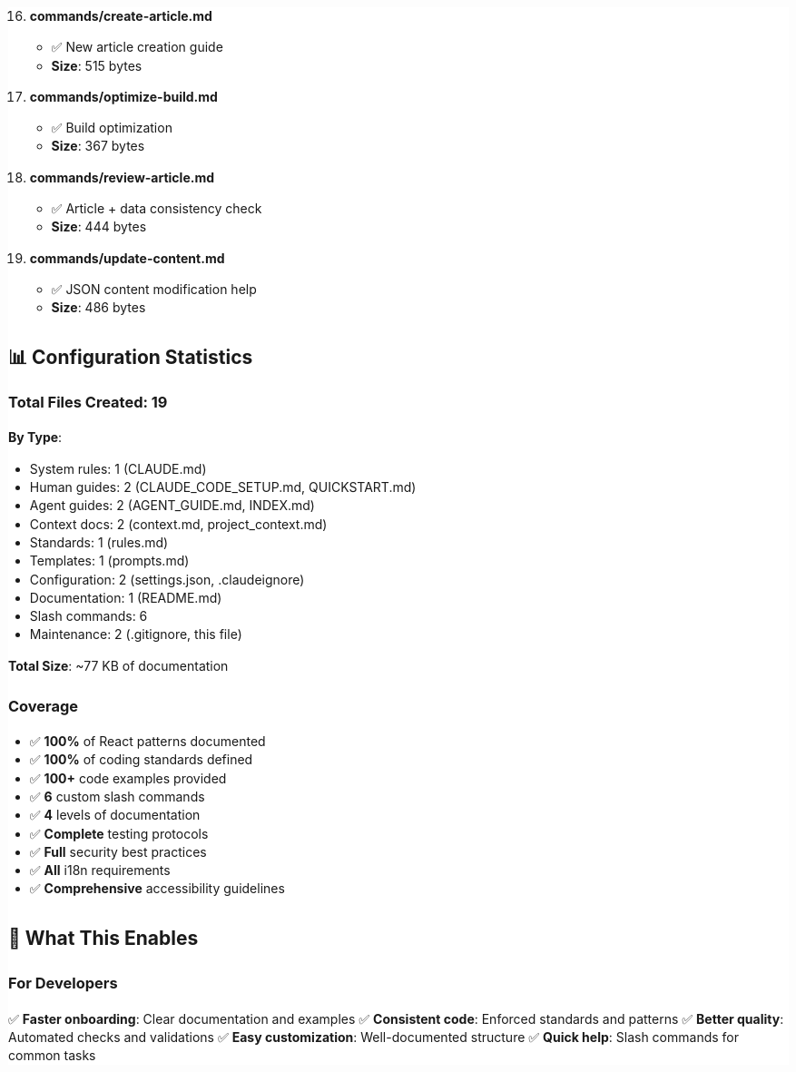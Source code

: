 16. **commands/create-article.md**
    - ✅ New article creation guide
    - **Size**: 515 bytes

17. **commands/optimize-build.md**
    - ✅ Build optimization
    - **Size**: 367 bytes

18. **commands/review-article.md**
    - ✅ Article + data consistency check
    - **Size**: 444 bytes

19. **commands/update-content.md**
    - ✅ JSON content modification help
    - **Size**: 486 bytes

## 📊 Configuration Statistics

### Total Files Created: 19

**By Type**:
- System rules: 1 (CLAUDE.md)
- Human guides: 2 (CLAUDE_CODE_SETUP.md, QUICKSTART.md)
- Agent guides: 2 (AGENT_GUIDE.md, INDEX.md)
- Context docs: 2 (context.md, project_context.md)
- Standards: 1 (rules.md)
- Templates: 1 (prompts.md)
- Configuration: 2 (settings.json, .claudeignore)
- Documentation: 1 (README.md)
- Slash commands: 6
- Maintenance: 2 (.gitignore, this file)

**Total Size**: ~77 KB of documentation

### Coverage

- ✅ **100%** of React patterns documented
- ✅ **100%** of coding standards defined
- ✅ **100+** code examples provided
- ✅ **6** custom slash commands
- ✅ **4** levels of documentation
- ✅ **Complete** testing protocols
- ✅ **Full** security best practices
- ✅ **All** i18n requirements
- ✅ **Comprehensive** accessibility guidelines

## 🎯 What This Enables

### For Developers

✅ **Faster onboarding**: Clear documentation and examples
✅ **Consistent code**: Enforced standards and patterns
✅ **Better quality**: Automated checks and validations
✅ **Easy customization**: Well-documented structure
✅ **Quick help**: Slash commands for common tasks
